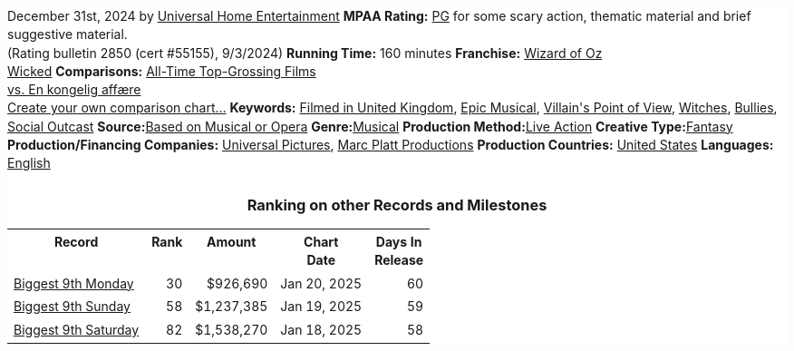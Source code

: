<td>December 31st, 2024 by <a href="/home-market/distributor/Universal-Home-Entertainment">Universal Home Entertainment</a></td></tr>
<tr><td><b>MPAA&nbsp;Rating:</b></td>
<td><a href="/market/mpaa-rating/PG-(US)">PG</a> for some scary action, thematic material and brief suggestive material.<br>(Rating bulletin 2850 (cert #55155), 9/3/2024)</td></tr>
<tr><td><b>Running Time:</b></td>
<td>160 minutes</td></tr>
<tr><td><b>Franchise:</b></td>
<td><a href="/movies/franchise/Wizard-of-Oz">Wizard of Oz</a><br><a href="/movies/franchise/Wicked">Wicked</a></td></tr>
<tr><td><b>Comparisons:</b></td>
<td><a href="/movies/comparisons/All-Time-Top-Grossing-Films">All-Time Top-Grossing Films</a><br><a href="/movies/custom-comparisons/Wicked-(2024)/kongelig-affaere-En">vs. En kongelig affære</a><br><a href="/movies/custom-comparisons/Wicked-(2024)">Create your own comparison chart…</a></td></tr>
<tr><td><b>Keywords:</b></td>
<td><a href="/movies/keyword/Filmed-in-United-Kingdom">Filmed in United Kingdom</a>, <a href="/movies/keyword/Epic-Musical">Epic Musical</a>, <a href="/movies/keyword/Villains-Point-of-View">Villain's Point of View</a>, <a href="/movies/keyword/Witches">Witches</a>, <a href="/movies/keyword/Bullies">Bullies</a>, <a href="/movies/keyword/Social-Outcast">Social Outcast</a></td></tr>
<tr><td><b>Source:</b></td><td><a href="/market/source/Based-on-Musical-or-Opera">Based on Musical or Opera</a></td></tr>
<tr><td><b>Genre:</b></td><td><a href="/market/genre/Musical">Musical</a></td></tr>
<tr><td><b>Production&nbsp;Method:</b></td><td><a href="/market/production-method/Live-Action">Live Action</a></td></tr>
<tr><td><b>Creative&nbsp;Type:</b></td><td><a href="/market/creative-type/Fantasy">Fantasy</a></td></tr>
<tr><td><b>Production/Financing Companies:</b></td>
<td><a href="/movies/production-company/Universal-Pictures">Universal Pictures</a>, <a href="/movies/production-company/Marc-Platt-Productions">Marc Platt Productions</a></td></tr>
<tr><td><b>Production Countries:</b></td>
<td><a href="/United-States/movies">United States</a></td></tr>
<tr><td><b>Languages:</b></td>
<td><a href="/language/English/movies">English</a></td></tr>
</tbody></table>

<h3 id="not1" style="text-align: center;border-bottom: none;margin: 24px auto 4px auto;">Ranking on other Records and Milestones</h3>
<div id="page_filling_chart" bis_skin_checked="1">
<center>
<table>
<tbody><tr><th>Record</th><th>Rank</th><th>Amount</th><th>Chart<br>Date</th><th>Days In<br>Release</th></tr>
<tr>
<td><a href="/box-office-records/domestic/all-movies/day/9th-monday">Biggest 9th Monday</a></td>
<td align="right">30</td>
<td align="right">$926,690</td>
<td>Jan 20, 2025</td>
<td align="right">60</td>
</tr>
<tr>
<td><a href="/box-office-records/domestic/all-movies/day/9th-sunday">Biggest 9th Sunday</a></td>
<td align="right">58</td>
<td align="right">$1,237,385</td>
<td>Jan 19, 2025</td>
<td align="right">59</td>
</tr>
<tr>
<td><a href="/box-office-records/domestic/all-movies/day/9th-saturday">Biggest 9th Saturday</a></td>
<td align="right">82</td>
<td align="right">$1,538,270</td>
<td>Jan 18, 2025</td>
<td align="right">58</td>
</tr>